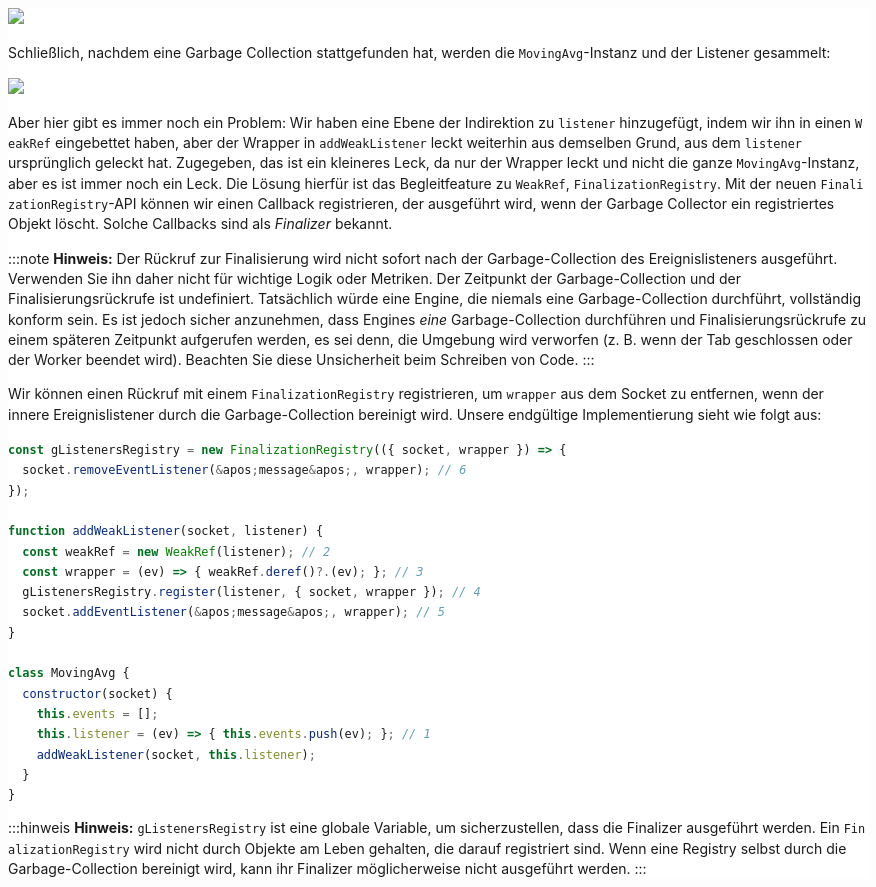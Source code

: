 ![](/_img/weakrefs/weak-after-stop.svg)

Schließlich, nachdem eine Garbage Collection stattgefunden hat, werden die `MovingAvg`-Instanz und der Listener gesammelt:

![](/_img/weakrefs/weak-after-gc.svg)

Aber hier gibt es immer noch ein Problem: Wir haben eine Ebene der Indirektion zu `listener` hinzugefügt, indem wir ihn in einen `WeakRef` eingebettet haben, aber der Wrapper in `addWeakListener` leckt weiterhin aus demselben Grund, aus dem `listener` ursprünglich geleckt hat. Zugegeben, das ist ein kleineres Leck, da nur der Wrapper leckt und nicht die ganze `MovingAvg`-Instanz, aber es ist immer noch ein Leck. Die Lösung hierfür ist das Begleitfeature zu `WeakRef`, `FinalizationRegistry`. Mit der neuen `FinalizationRegistry`-API können wir einen Callback registrieren, der ausgeführt wird, wenn der Garbage Collector ein registriertes Objekt löscht. Solche Callbacks sind als _Finalizer_ bekannt.

:::note
**Hinweis:** Der Rückruf zur Finalisierung wird nicht sofort nach der Garbage-Collection des Ereignislisteners ausgeführt. Verwenden Sie ihn daher nicht für wichtige Logik oder Metriken. Der Zeitpunkt der Garbage-Collection und der Finalisierungsrückrufe ist undefiniert. Tatsächlich würde eine Engine, die niemals eine Garbage-Collection durchführt, vollständig konform sein. Es ist jedoch sicher anzunehmen, dass Engines _eine_ Garbage-Collection durchführen und Finalisierungsrückrufe zu einem späteren Zeitpunkt aufgerufen werden, es sei denn, die Umgebung wird verworfen (z. B. wenn der Tab geschlossen oder der Worker beendet wird). Beachten Sie diese Unsicherheit beim Schreiben von Code.
:::

Wir können einen Rückruf mit einem `FinalizationRegistry` registrieren, um `wrapper` aus dem Socket zu entfernen, wenn der innere Ereignislistener durch die Garbage-Collection bereinigt wird. Unsere endgültige Implementierung sieht wie folgt aus:

```js
const gListenersRegistry = new FinalizationRegistry(({ socket, wrapper }) => {
  socket.removeEventListener(&apos;message&apos;, wrapper); // 6
});

function addWeakListener(socket, listener) {
  const weakRef = new WeakRef(listener); // 2
  const wrapper = (ev) => { weakRef.deref()?.(ev); }; // 3
  gListenersRegistry.register(listener, { socket, wrapper }); // 4
  socket.addEventListener(&apos;message&apos;, wrapper); // 5
}

class MovingAvg {
  constructor(socket) {
    this.events = [];
    this.listener = (ev) => { this.events.push(ev); }; // 1
    addWeakListener(socket, this.listener);
  }
}
```

:::hinweis
**Hinweis:** `gListenersRegistry` ist eine globale Variable, um sicherzustellen, dass die Finalizer ausgeführt werden. Ein `FinalizationRegistry` wird nicht durch Objekte am Leben gehalten, die darauf registriert sind. Wenn eine Registry selbst durch die Garbage-Collection bereinigt wird, kann ihr Finalizer möglicherweise nicht ausgeführt werden.
:::
